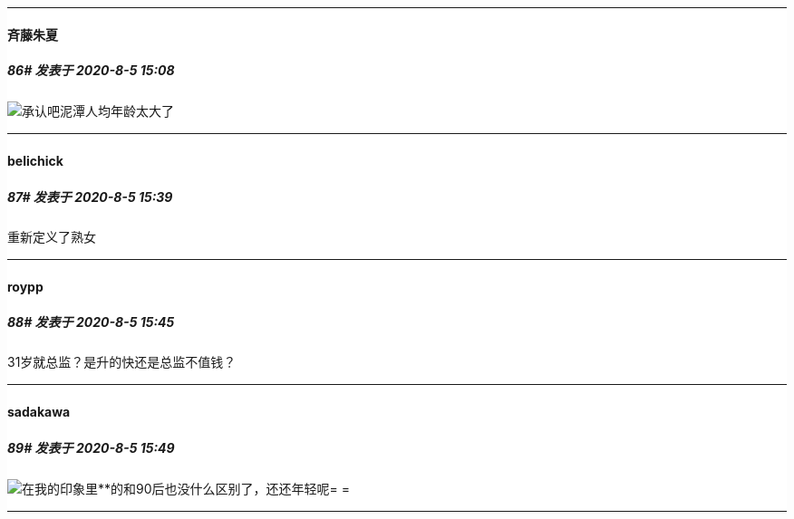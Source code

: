 





-----

####  斉藤朱夏  
##### 86#       发表于 2020-8-5 15:08



<img src="https://static.saraba1st.com/image/smiley/face2017/032.png" referrerpolicy="no-referrer">承认吧泥潭人均年龄太大了







-----

####  belichick  
##### 87#       发表于 2020-8-5 15:39




重新定义了熟女







-----

####  roypp  
##### 88#       发表于 2020-8-5 15:45




31岁就总监？是升的快还是总监不值钱？







-----

####  sadakawa  
##### 89#       发表于 2020-8-5 15:49



<img src="https://static.saraba1st.com/image/smiley/face2017/091.png" referrerpolicy="no-referrer">在我的印象里**的和90后也没什么区别了，还还年轻呢= =







-----
